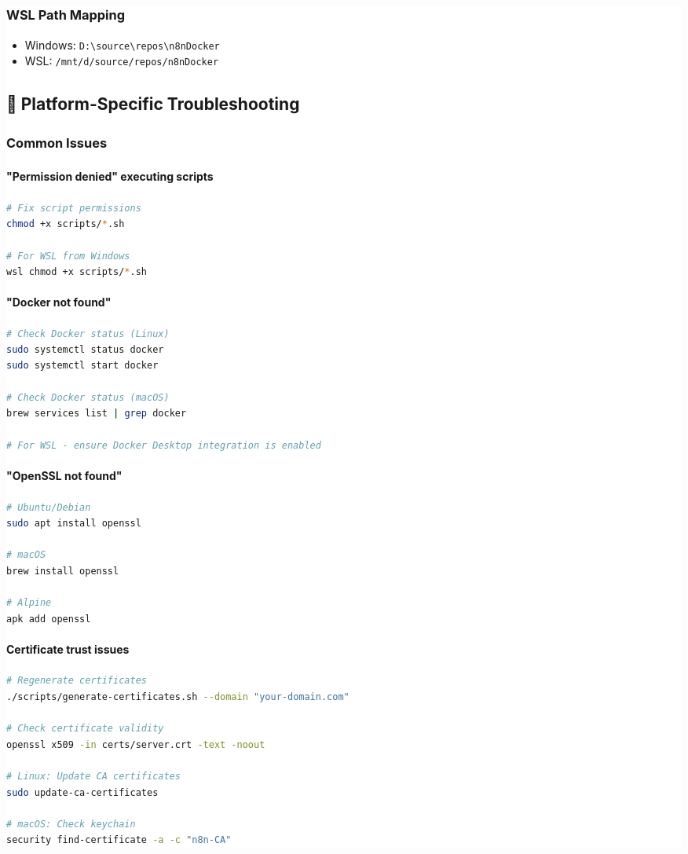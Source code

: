 ### WSL Path Mapping
- Windows: `D:\source\repos\n8nDocker`
- WSL: `/mnt/d/source/repos/n8nDocker`

## 🚨 Platform-Specific Troubleshooting

### Common Issues

#### "Permission denied" executing scripts
```bash
# Fix script permissions
chmod +x scripts/*.sh

# For WSL from Windows
wsl chmod +x scripts/*.sh
```

#### "Docker not found"
```bash
# Check Docker status (Linux)
sudo systemctl status docker
sudo systemctl start docker

# Check Docker status (macOS)
brew services list | grep docker

# For WSL - ensure Docker Desktop integration is enabled
```

#### "OpenSSL not found"
```bash
# Ubuntu/Debian
sudo apt install openssl

# macOS
brew install openssl

# Alpine
apk add openssl
```

#### Certificate trust issues
```bash
# Regenerate certificates
./scripts/generate-certificates.sh --domain "your-domain.com"

# Check certificate validity
openssl x509 -in certs/server.crt -text -noout

# Linux: Update CA certificates
sudo update-ca-certificates

# macOS: Check keychain
security find-certificate -a -c "n8n-CA"
```
